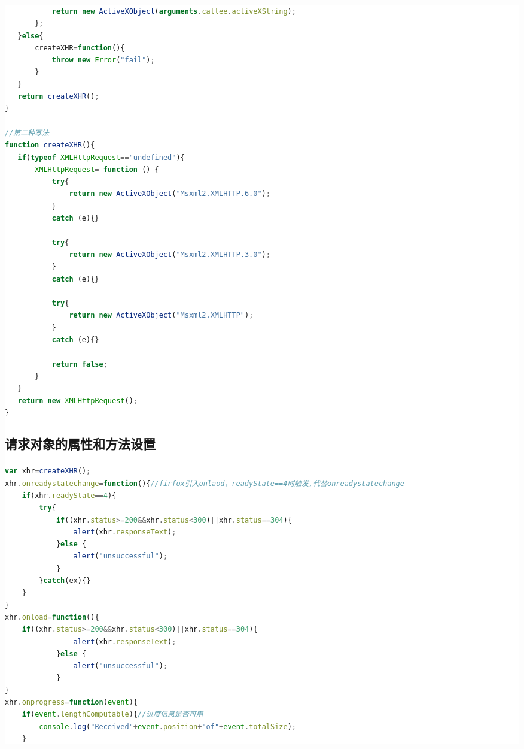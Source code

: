  ```javascript
			return new ActiveXObject(arguments.callee.activeXString);
		};
	}else{
		createXHR=function(){
			throw new Error("fail");
		}
	}
	return createXHR();
}

//第二种写法
function createXHR(){
    if(typeof XMLHttpRequest=="undefined"){
        XMLHttpRequest= function () {
            try{
                return new ActiveXObject("Msxml2.XMLHTTP.6.0");
            }
            catch (e){}

            try{
                return new ActiveXObject("Msxml2.XMLHTTP.3.0");
            }
            catch (e){}

            try{
                return new ActiveXObject("Msxml2.XMLHTTP");
            }
            catch (e){}

            return false;
        }
    }
    return new XMLHttpRequest();
}
```



## 请求对象的属性和方法设置
```javascript
var xhr=createXHR();
xhr.onreadystatechange=function(){//firfox引入onlaod，readyState==4时触发,代替onreadystatechange
	if(xhr.readyState==4){
		try{
			if((xhr.status>=200&&xhr.status<300)||xhr.status==304){
				alert(xhr.responseText);
			}else {
				alert("unsuccessful");
			}
		}catch(ex){}
	}
}
xhr.onload=function(){
	if((xhr.status>=200&&xhr.status<300)||xhr.status==304){
				alert(xhr.responseText);
			}else {
				alert("unsuccessful");
			}
}
xhr.onprogress=function(event){
	if(event.lengthComputable){//进度信息是否可用
		console.log("Received"+event.position+"of"+event.totalSize);
	}
```